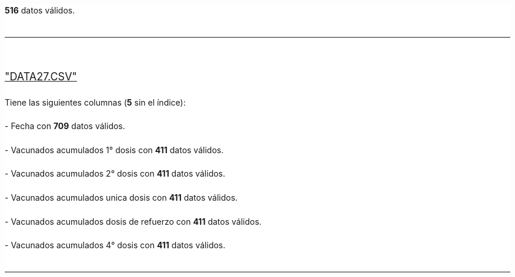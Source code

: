 **516** datos válidos.<br><br><hr><br><br><a style="font-size:18px" href="https://raw.githubusercontent.com/pandemiaventana/pandemiaventana/main/out/site/csv/data27.csv">"DATA27.CSV"</a><br><br>Tiene las siguientes columnas (**5** sin el índice):<br><br>- Fecha con **709** datos válidos.<br><br>- Vacunados acumulados 1° dosis con **411** datos válidos.<br><br>- Vacunados acumulados 2° dosis con **411** datos válidos.<br><br>- Vacunados acumulados unica dosis con **411** datos válidos.<br><br>- Vacunados acumulados dosis de refuerzo con **411** datos válidos.<br><br>- Vacunados acumulados 4° dosis con **411** datos válidos.<br><br><hr>